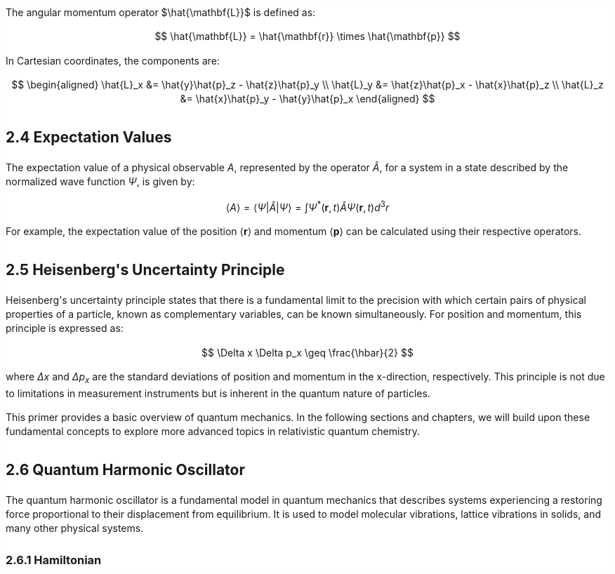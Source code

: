 The angular momentum operator $\hat{\mathbf{L}}$ is defined as:

$$
\hat{\mathbf{L}} = \hat{\mathbf{r}} \times \hat{\mathbf{p}}
$$

In Cartesian coordinates, the components are:

$$
\begin{aligned}
\hat{L}_x &= \hat{y}\hat{p}_z - \hat{z}\hat{p}_y \\
\hat{L}_y &= \hat{z}\hat{p}_x - \hat{x}\hat{p}_z \\
\hat{L}_z &= \hat{x}\hat{p}_y - \hat{y}\hat{p}_x
\end{aligned}
$$

## 2.4 Expectation Values

The expectation value of a physical observable $A$, represented by the operator $\hat{A}$, for a system in a state described by the normalized wave function $\Psi$, is given by:

$$
\langle A \rangle = \langle \Psi | \hat{A} | \Psi \rangle = \int \Psi^*(\mathbf{r}, t) \hat{A} \Psi(\mathbf{r}, t) d^3r
$$

For example, the expectation value of the position $\langle \mathbf{r} \rangle$ and momentum $\langle \mathbf{p} \rangle$ can be calculated using their respective operators.

## 2.5 Heisenberg's Uncertainty Principle

Heisenberg's uncertainty principle states that there is a fundamental limit to the precision with which certain pairs of physical properties of a particle, known as complementary variables, can be known simultaneously. For position and momentum, this principle is expressed as:

$$
\Delta x \Delta p_x \geq \frac{\hbar}{2}
$$

where $\Delta x$ and $\Delta p_x$ are the standard deviations of position and momentum in the x-direction, respectively. This principle is not due to limitations in measurement instruments but is inherent in the quantum nature of particles.

This primer provides a basic overview of quantum mechanics. In the following sections and chapters, we will build upon these fundamental concepts to explore more advanced topics in relativistic quantum chemistry.

## 2.6 Quantum Harmonic Oscillator

The quantum harmonic oscillator is a fundamental model in quantum mechanics that describes systems experiencing a restoring force proportional to their displacement from equilibrium. It is used to model molecular vibrations, lattice vibrations in solids, and many other physical systems.

### 2.6.1 Hamiltonian
